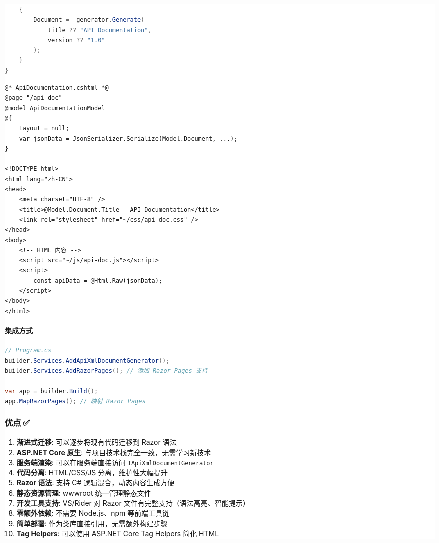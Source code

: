 ```csharp
    {
        Document = _generator.Generate(
            title ?? "API Documentation", 
            version ?? "1.0"
        );
    }
}
```

```cshtml
@* ApiDocumentation.cshtml *@
@page "/api-doc"
@model ApiDocumentationModel
@{
    Layout = null;
    var jsonData = JsonSerializer.Serialize(Model.Document, ...);
}

<!DOCTYPE html>
<html lang="zh-CN">
<head>
    <meta charset="UTF-8" />
    <title>@Model.Document.Title - API Documentation</title>
    <link rel="stylesheet" href="~/css/api-doc.css" />
</head>
<body>
    <!-- HTML 内容 -->
    <script src="~/js/api-doc.js"></script>
    <script>
        const apiData = @Html.Raw(jsonData);
    </script>
</body>
</html>
```

#### 集成方式
```csharp
// Program.cs
builder.Services.AddApiXmlDocumentGenerator();
builder.Services.AddRazorPages(); // 添加 Razor Pages 支持

var app = builder.Build();
app.MapRazorPages(); // 映射 Razor Pages
```

### 优点 ✅

1. **渐进式迁移**: 可以逐步将现有代码迁移到 Razor 语法
2. **ASP.NET Core 原生**: 与项目技术栈完全一致，无需学习新技术
3. **服务端渲染**: 可以在服务端直接访问 `IApiXmlDocumentGenerator`
4. **代码分离**: HTML/CSS/JS 分离，维护性大幅提升
5. **Razor 语法**: 支持 C# 逻辑混合，动态内容生成方便
6. **静态资源管理**: wwwroot 统一管理静态文件
7. **开发工具支持**: VS/Rider 对 Razor 文件有完整支持（语法高亮、智能提示）
8. **零额外依赖**: 不需要 Node.js、npm 等前端工具链
9. **简单部署**: 作为类库直接引用，无需额外构建步骤
10. **Tag Helpers**: 可以使用 ASP.NET Core Tag Helpers 简化 HTML
